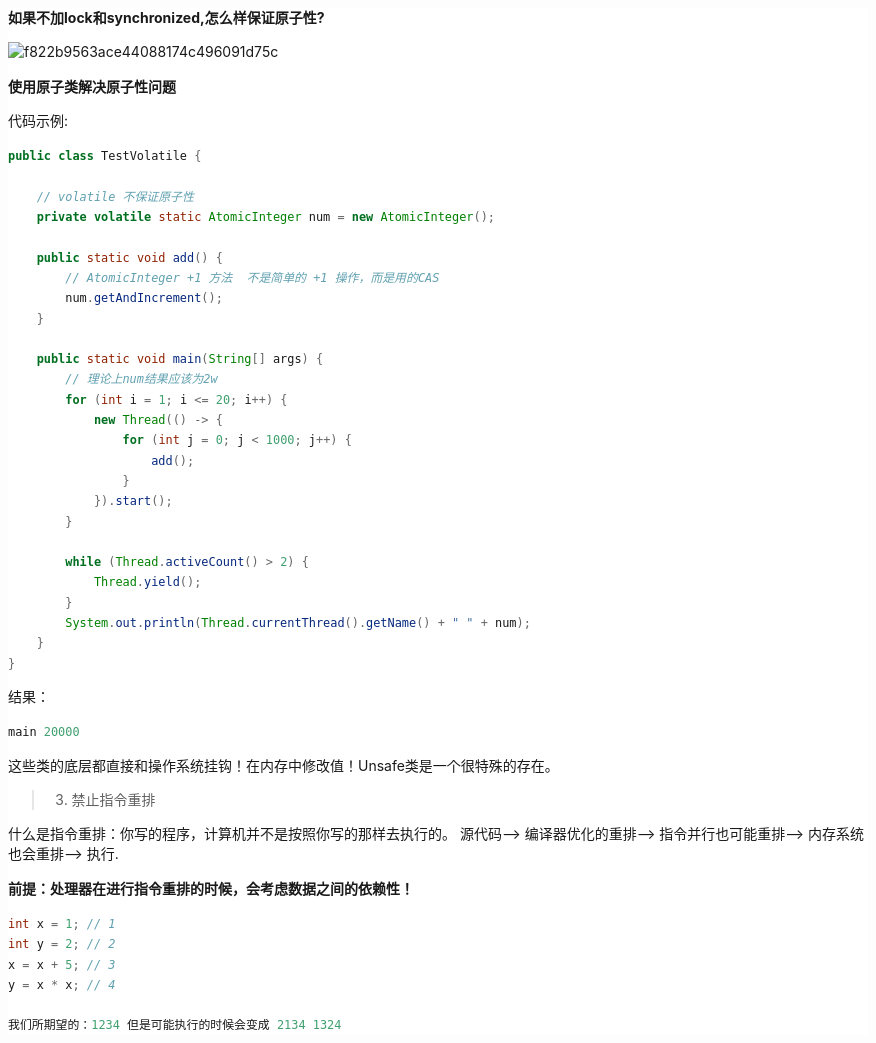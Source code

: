 **如果不加lock和synchronized,怎么样保证原子性?**

![f822b9563ace44088174c496091d75c](http://marlowe.oss-cn-beijing.aliyuncs.com/img/f822b9563ace44088174c496091d75c.png)

**使用原子类解决原子性问题**

代码示例:
```java
public class TestVolatile {

    // volatile 不保证原子性
    private volatile static AtomicInteger num = new AtomicInteger();

    public static void add() {
        // AtomicInteger +1 方法  不是简单的 +1 操作，而是用的CAS
        num.getAndIncrement();
    }

    public static void main(String[] args) {
        // 理论上num结果应该为2w
        for (int i = 1; i <= 20; i++) {
            new Thread(() -> {
                for (int j = 0; j < 1000; j++) {
                    add();
                }
            }).start();
        }

        while (Thread.activeCount() > 2) {
            Thread.yield();
        }
        System.out.println(Thread.currentThread().getName() + " " + num);
    }
}
```

结果：
```java
main 20000
```

这些类的底层都直接和操作系统挂钩！在内存中修改值！Unsafe类是一个很特殊的存在。

> 3. 禁止指令重排

什么是指令重排：你写的程序，计算机并不是按照你写的那样去执行的。
源代码--> 编译器优化的重排--> 指令并行也可能重排--> 内存系统也会重排--> 执行.

**前提：处理器在进行指令重排的时候，会考虑数据之间的依赖性！**


```java
int x = 1; // 1
int y = 2; // 2
x = x + 5; // 3
y = x * x; // 4

我们所期望的：1234 但是可能执行的时候会变成 2134 1324
```
